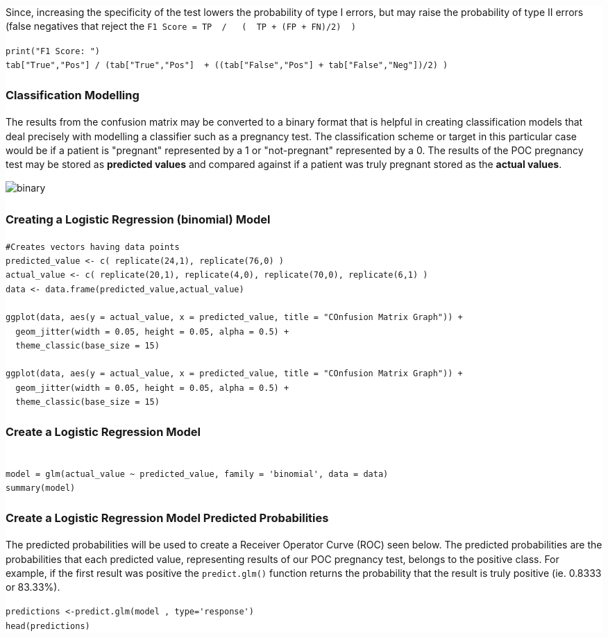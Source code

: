 Since, increasing the specificity of the test lowers the probability of type I errors, but may raise the probability of type II errors (false negatives that reject the 
`F1 Score = TP  /   (  TP + (FP + FN)/2)  )`

```{r}
print("F1 Score: ")
tab["True","Pos"] / (tab["True","Pos"]  + ((tab["False","Pos"] + tab["False","Neg"])/2) )
```

### Classification Modelling
The results from the confusion matrix may be converted to a binary format that is helpful in creating classification models that deal precisely with modelling a classifier such as a pregnancy test. The classification scheme or target in this particular case would be if a patient is "pregnant" represented by a 1 or "not-pregnant" represented by a 0. The results of the POC pregnancy test may be stored as __predicted values__ and compared against if a patient was truly pregnant stored as the __actual values__. 

![binary](binary.png)

### Creating a Logistic Regression (binomial) Model
```{r warning=FALSE}
#Creates vectors having data points
predicted_value <- c( replicate(24,1), replicate(76,0) )
actual_value <- c( replicate(20,1), replicate(4,0), replicate(70,0), replicate(6,1) )
data <- data.frame(predicted_value,actual_value)

ggplot(data, aes(y = actual_value, x = predicted_value, title = "COnfusion Matrix Graph")) +
  geom_jitter(width = 0.05, height = 0.05, alpha = 0.5) +
  theme_classic(base_size = 15)

ggplot(data, aes(y = actual_value, x = predicted_value, title = "COnfusion Matrix Graph")) +
  geom_jitter(width = 0.05, height = 0.05, alpha = 0.5) +
  theme_classic(base_size = 15)
```

### Create a Logistic Regression Model
```{r warning=FALSE}

model = glm(actual_value ~ predicted_value, family = 'binomial', data = data)
summary(model)
```

### Create a Logistic Regression Model Predicted Probabilities
The predicted probabilities will be used to create a Receiver Operator Curve (ROC) seen below. The predicted probabilities are the probabilities that each predicted value, representing results of our POC pregnancy test, belongs to the positive class. For example, if the first result was positive the `predict.glm()` function returns the probability that the result is truly positive (ie. 0.8333 or 83.33%). 
```{r warning=FALSE}
predictions <-predict.glm(model , type='response')
head(predictions)
```
